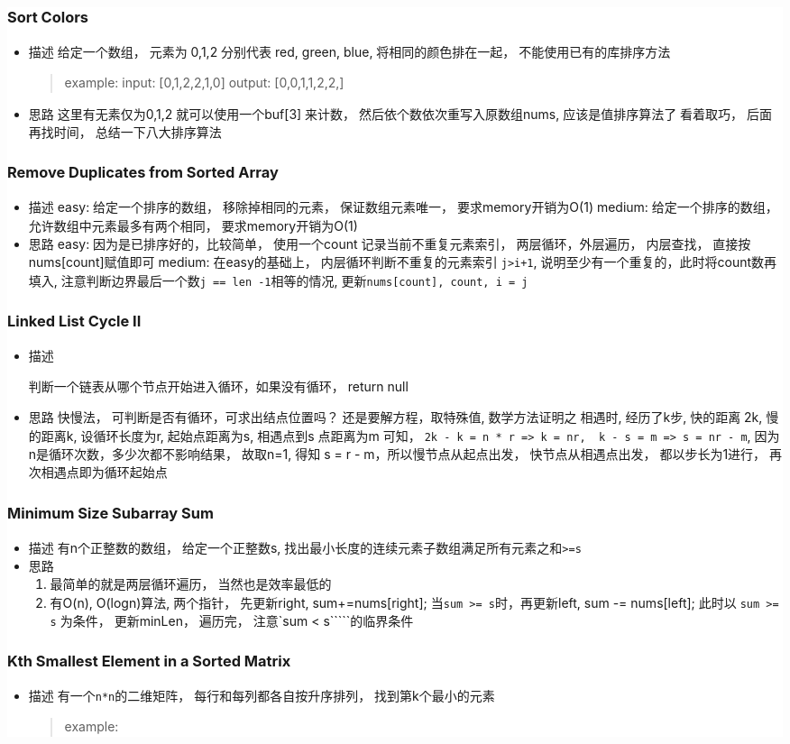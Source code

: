 ### Sort Colors
- 描述
    给定一个数组， 元素为 0,1,2 分别代表 red, green, blue, 将相同的颜色排在一起， 不能使用已有的库排序方法
    > example:
    > input: [0,1,2,2,1,0]
    > output: [0,0,1,1,2,2,]
- 思路
    这里有无素仅为0,1,2 就可以使用一个buf[3] 来计数， 然后依个数依次重写入原数组nums, 应该是值排序算法了
    看着取巧， 后面再找时间， 总结一下八大排序算法

### Remove Duplicates from Sorted Array
- 描述
    easy:
        给定一个排序的数组， 移除掉相同的元素， 保证数组元素唯一， 要求memory开销为O(1)
    medium:
        给定一个排序的数组，允许数组中元素最多有两个相同， 要求memory开销为O(1)
- 思路
    easy:
        因为是已排序好的，比较简单， 使用一个count 记录当前不重复元素索引， 两层循环，外层遍历， 内层查找， 直接按nums[count]赋值即可
    medium:
        在easy的基础上， 内层循环判断不重复的元素索引 `j>i+1`, 说明至少有一个重复的，此时将count数再填入, 注意判断边界最后一个数`j == len -1`相等的情况, 更新`nums[count], count, i = j`

### Linked List Cycle II
- 描述

    判断一个链表从哪个节点开始进入循环，如果没有循环， return null
- 思路
    快慢法， 可判断是否有循环，可求出结点位置吗？ 还是要解方程，取特殊值, 数学方法证明之
    相遇时, 经历了k步, 快的距离 2k, 慢的距离k, 设循环长度为r, 起始点距离为s, 相遇点到s 点距离为m
    可知， `2k - k = n * r => k = nr,  k - s = m => s = nr - m`, 因为n是循环次数，多少次都不影响结果，
    故取n=1, 得知 s = r - m，所以慢节点从起点出发， 快节点从相遇点出发， 都以步长为1进行， 再次相遇点即为循环起始点

### Minimum Size Subarray Sum
- 描述
    有n个正整数的数组， 给定一个正整数s, 找出最小长度的连续元素子数组满足所有元素之和`>=s`
- 思路
    1. 最简单的就是两层循环遍历， 当然也是效率最低的
    2. 有O(n), O(logn)算法, 
        两个指针， 
        先更新right, sum+=nums[right];
        当`sum >= s`时，再更新left, sum -= nums[left]; 
        此时以 `sum >= s` 为条件， 更新minLen，
        遍历完， 注意`sum < s`````的临界条件

### Kth Smallest Element in a Sorted Matrix
- 描述
    有一个`n*n`的二维矩阵， 每行和每列都各自按升序排列， 找到第k个最小的元素

    > example:
